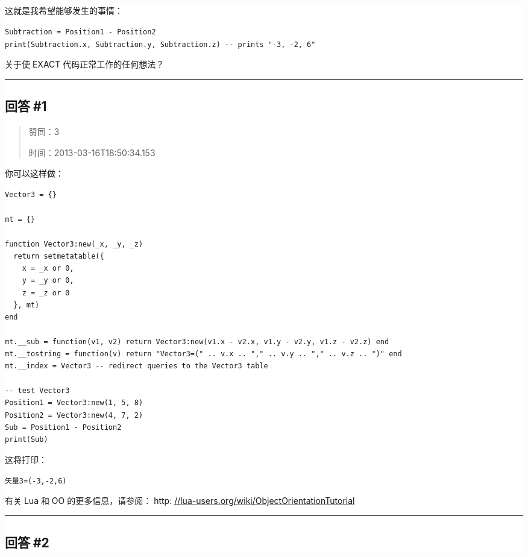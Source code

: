 这就是我希望能够发生的事情：

```
Subtraction = Position1 - Position2
print(Subtraction.x, Subtraction.y, Subtraction.z) -- prints "-3, -2, 6" 
```

关于使 EXACT 代码正常工作的任何想法？

* * *

## 回答 #1

> 赞同：3
> 
> 时间：2013-03-16T18:50:34.153

你可以这样做：

```
Vector3 = {}

mt = {}

function Vector3:new(_x, _y, _z)
  return setmetatable({
    x = _x or 0, 
    y = _y or 0,
    z = _z or 0
  }, mt)
end

mt.__sub = function(v1, v2) return Vector3:new(v1.x - v2.x, v1.y - v2.y, v1.z - v2.z) end
mt.__tostring = function(v) return "Vector3=(" .. v.x .. "," .. v.y .. "," .. v.z .. ")" end
mt.__index = Vector3 -- redirect queries to the Vector3 table

-- test Vector3
Position1 = Vector3:new(1, 5, 8)
Position2 = Vector3:new(4, 7, 2)
Sub = Position1 - Position2
print(Sub) 
```

这将打印：

```
矢量3=(-3,-2,6)
```

有关 Lua 和 OO 的更多信息，请参阅： http: [//lua-users.org/wiki/ObjectOrientationTutorial](http://lua-users.org/wiki/ObjectOrientationTutorial)

* * *

## 回答 #2
